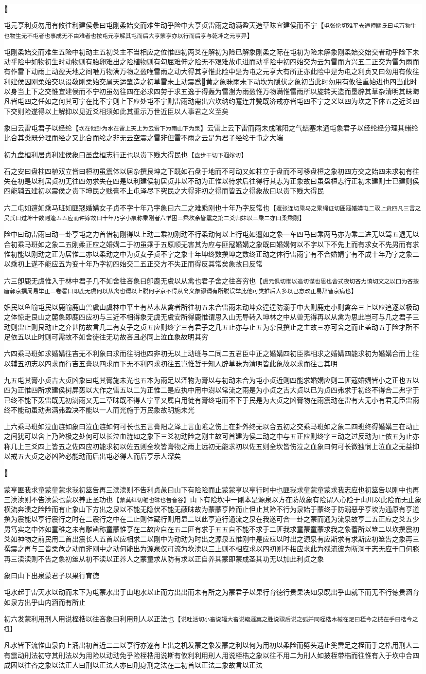   

屯元亨利贞勿用有攸往利建侯彖曰屯刚柔始交而难生动乎险中大亨贞雷雨之动满盈天造草昧宜建侯而不宁【`屯张伦切难平去通押闗氏曰屯万物生也物生无不屯者也事成无不由难者也按屯元亨解其屯而后大亨蒙亨亦以行而后亨与乾坤之元亨异`】  

屯刚柔始交而难生五险中初动主五初爻主不当相应之位惟四初两爻在解初为险已解象刚柔之际在屯初为险未解象刚柔始交始交者动乎险下未动乎险中如物初生时动物则有胎卵难出之险植物则有勾屈难伸之险无不艰难故屯进而动乎险中初四始交为云为雷而方兴五二正交为雷为雨而有作雷下动雨上动盈天地之间唯万物满万物之盈唯雷雨之动大得其亨惟此险中是为屯之元亨大有所正亦此险中是为屯之利贞又曰勿用有攸往利建侯因刚柔始交以设敎刚柔始交属天运肇造之初草雷未上动震爲黄之象昧雨未下动坎为隠伏之象初当此时勿用有攸往重始进也四当此时以身当上下之交惟宜建侯而不宁初虽勿往四在必求四劳于求五逸于得轰为雷澍为雨盈惟万物满惟雷雨所以旋转天造而垦辟其草杂清明其昧晦凡皆屯四之任如之何其可宁在比不宁则上下应处屯不宁则雷雨动需出穴坎纳约蹇连井甃既济戒亦皆屯四不宁之义以四为坎之下体五之近爻四下交则险遂得以上解抑以见近爻相须如此其重示万世近臣以人事君之义至矣  

象曰云雷屯君子以经纶【`坎在他卦为水在雷上天上为云雷下为雨山下为泉`】云雷上云下雷而雨未成隂阳之气结塞未通屯象君子以经纶经分理其绪纶比合其类既分理而经之又比合而纶之非无云空震之雷非但雷不雨之云是为君子经纶于屯之大端  

初九盘桓利居贞利建侯象曰虽盘桓志行正也以贵下贱大得民也【`盘步干切下遐嫁切`】  

石之安曰盘柱四植双立皆曰桓初虽震体以居杂撰艮坤之下既如石盘于地而不可动又如柱立于盘而不可移盘桓之象初四方交之始四未求初有往失在初是以利居贞初无往四勿求失在四是以利建侯初居贞非以不动为正惟以待求后往得行其志为正象故曰虽盘桓志行正初未建则士已建则侯四能辅五建初以震侯之贵下坤民之贱膏不上屯泽尽下究民之大得非初之得而皆五之得象故曰以贵下贱大得民  

六二屯如邅如乘马班如匪冦婚媾女子贞不字十年乃字象曰六二之难乘刚也十年乃字反常也【`邅张连切乘马之乘绳证切匪冦婚媾屯二聧上贲四凡三言之吴氏曰过坤十数则逢五五应而许嫁故曰十年乃字小象称乘刚者六惟困三乘坎余皆震之第二爻归妹以三乘二亦曰柔乘刚`】  

险中曰动雷雨曰动一卦亨屯之力首借初刚得以上动二乘初刚动不行柔动何以上行屯如邅如之象一车四马曰乘两马亦为乘二进无以驾五退无以合初乘马班如之象二五刚柔正应之婚媾二于初虽乘于五原顺无害其为应与匪冦婚媾之象既曰婚媾何以不字以下不先上而有求女不先男而有求惟初能以刚动之正为居惟二亦以柔动之中为贞女子贞不字之象十年坤终数撰坤之数终正动之体行雷雨宁有不合婚媾宁有不成十年乃字之象二以乘初上遂不能应五为变十年乃字初四始交二五正交方不失正而得反其常矣象故曰反常  

六三卽鹿无虞惟入于林中君子几不如舍往吝象曰卽鹿无虞以从禽也君子舍之往吝穷也【`虞元俱切惟以追切谋也思也舍式夜切吝力慎切文之以口为吝按唐郭京撰周易举正三卷畧曰即鹿无虞何以从禽也谓以上脱何字京不得从禽义象谬谓有所脱误举此他可类推后人多以己意改正易辞皆京病也`】  

姤民以鱼喻屯民以鹿喻鹿山兽虞山虞林中平土有丛木从禽者所往初五未合雷雨未动坤众遑遑防溺于中大则鹿走小则禽奔三上以应追逐以极动之体惊走艮山之麓象即鹿四应初与三近不相得象无虞无虞安所得鹿惟谓思入山无导转入坤林之中从兽无得再以从禽为思此岂可与几之君子三动则雷止则艮动止之介甚防故言几二有女子之贞五应则终字三有君子之几五止亦与止五为杂艮撰止之主故三亦可舍之而止盖动五于险才所不足依五以止时则可需故不如舍徒往无功故吝且必同上泣血象故明其穷  

六四乘马班如求婚媾往吉无不利象曰求而往明也四非初无以上动班与二同二五君臣中正之婚媾四初臣隣相求之婚媾四能求初为婚媾合而上往以辅五初志以四求而行吉五膏以四求而下无不利四求初往五岂惟哲于知人辟草昧为清明皆此象故以求而往言其明  

九五屯其膏小贞吉大贞凶象曰屯其膏施未光也五本为雨足以泽物为膏以与初动未合为屯小贞近则四能求婚媾应则二匪冦婚媾皆小之正也五以四为正惟四所求建侯树屏轰以大作之雷五以二为正惟二是应执中用中澍以常流之雨是为小贞之吉大贞以已为贞四弗求于初终不得合二弗字于已终不能下轰雷既无初澍雨又无二草昧既不得人宁平又属自用徒有膏终屯而不下于民是为大贞之凶膏物在雨震动在雷有大无小有君无臣雷雨终不能动虽动弗满弗盈决不能以一人而光施于万民象故明施未光  

上六乘马班如泣血涟如象曰泣血涟如何可长也五言膏阳之泽上言血隂之伤上在卦外终无以合五初之交乘马班如之象二四班终得婚媾三在动止之间犹可以舍上乃险极之处何可以长泣血涟如之象下三爻初动险之刚主故可首建为侯二动之中与五正应则终字三动之过反动为止依五为止亦称几上三爻四上皆五之佐四应初能求初以佐五则全坎皆膏物之雨上远初无能求初以佐五则全坎皆伤泣之血象曰何可长微独悯上泣血之无益抑以戒五大贞之必凶险必能动而后出屯必得人而后亨示人深矣  

  

蒙亨匪我求童蒙童蒙求我初筮告再三渎渎则不告利贞彖曰山下有险险而止蒙蒙亨以亨行时中也匪我求童蒙童蒙求我志应也初筮告以刚中也再三渎渎则不告渎蒙也蒙以养正圣功也【`蒙莫红切稚也昧也告音谷`】山下有险坎中一刚本是源泉以方在防故象有险谓人心险于山川以此险而无止象横流奔溃之险险而有止象山下方出之泉以不能无隐伏不能无蔽昧故为蒙蒙亨险而止但止其险不行为泉始于蒙终于防溺恶乎亨坎为通原有亨道撰为震能以亨行震行之时在二震行之中在二止则体藏行则用显二以此亨道行通流之泉在我遂可合一卦之蒙而通为流泉故亨二五正应之爻五少男笃实之中体如童稚之未有雕凿称童蒙惟亨在二故应自在五二匪有求于五五自不能不求于二匪我求童蒙童蒙求我之象蓍所以筮二以坎撰震初爻如神物之前民用二首出震长人五首以应相求二以刚中为动动为时出之源泉五惟刚中是应应以时出之源泉有应斯求有求斯应初筮告之象再三撰震之再与三皆柔危之动而非刚中之动何能出为源泉仅可流为坎渎以三上则不相应求以四初则不相应求此为残流彼为断涧于志无应于口何滕再三渎渎则不告之象初筮从初不渎以正养人之蒙童求从防有求以正自养其蒙即蒙成圣其功无以加此利贞之象  

象曰山下出泉蒙君子以果行育徳  

屯水起于雷天水以动而未下为屯蒙水出于山地水以止而方出出而未有所之为蒙君子以果行育徳行贵果决如泉既出乎山就下而无不行徳贵涵育如泉方出乎山内涵而有所止  

初六发蒙利用刑人用说桎梏以往吝象曰利用刑人以正法也【`说吐活切小畜说辐大畜说輹遯莫之胜说聧后说之弧并同桎梏木械在足曰桎今之械在手曰梏今之杻`】  

凡水皆下流惟山泉向上涌出初首近二二以亨行亦遂有上出之机发蒙之象发蒙之利以何为用初以柔险而劈头遇止奚啻足之桎而手之梏用刑人二有震动刑法初守其刑法以为用险以动动免乎险桎梏用说斯有攸利利用刑人用说桎梏之象以往不用二为刑人如披桎带梏而往惟有入于坎中合四成困以往吝之象以法正人曰刑以正法人亦曰刑身刑之法在二初首以正法二象故言以正法  
